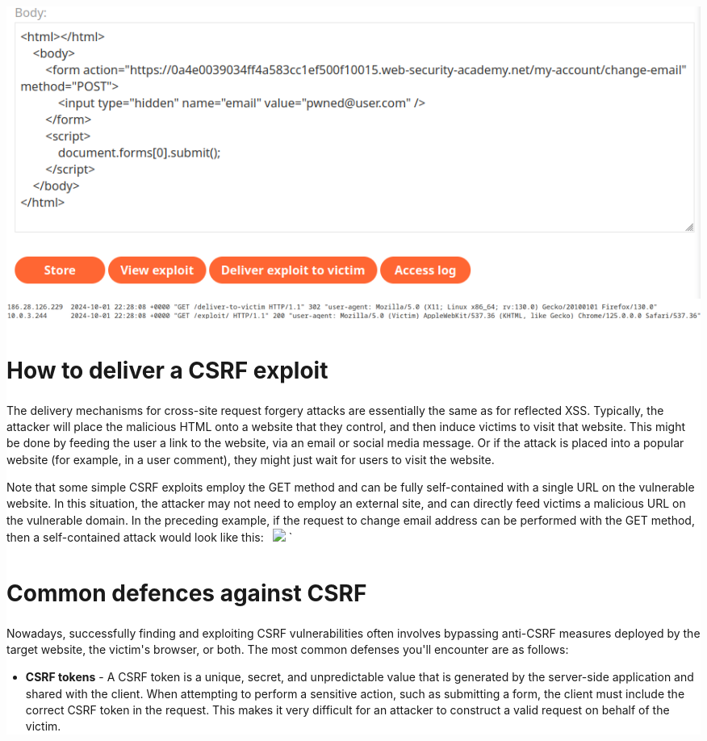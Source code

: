 ![Pasted image 20241001172904.png](../../../../IMAGES/Pasted%20image%2020241001172904.png)
![Pasted image 20241001173045.png](../../../../IMAGES/Pasted%20image%2020241001173045.png)

# How to deliver a CSRF exploit

The delivery mechanisms for cross-site request forgery attacks are essentially the same as for reflected XSS. Typically, the attacker will place the malicious HTML onto a website that they control, and then induce victims to visit that website. This might be done by feeding the user a link to the website, via an email or social media message. Or if the attack is placed into a popular website (for example, in a user comment), they might just wait for users to visit the website.

Note that some simple CSRF exploits employ the GET method and can be fully self-contained with a single URL on the vulnerable website. In this situation, the attacker may not need to employ an external site, and can directly feed victims a malicious URL on the vulnerable domain. In the preceding example, if the request to change email address can be performed with the GET method, then a self-contained attack would look like this:
`
`<img src="https://vulnerable-website.com/email/change?email=pwned@evil-user.net"> `

# Common defences against CSRF

Nowadays, successfully finding and exploiting CSRF vulnerabilities often involves bypassing anti-CSRF measures deployed by the target website, the victim's browser, or both. The most common defenses you'll encounter are as follows:

- **CSRF tokens** - A CSRF token is a unique, secret, and unpredictable value that is generated by the server-side application and shared with the client. When attempting to perform a sensitive action, such as submitting a form, the client must include the correct CSRF token in the request. This makes it very difficult for an attacker to construct a valid request on behalf of the victim.
